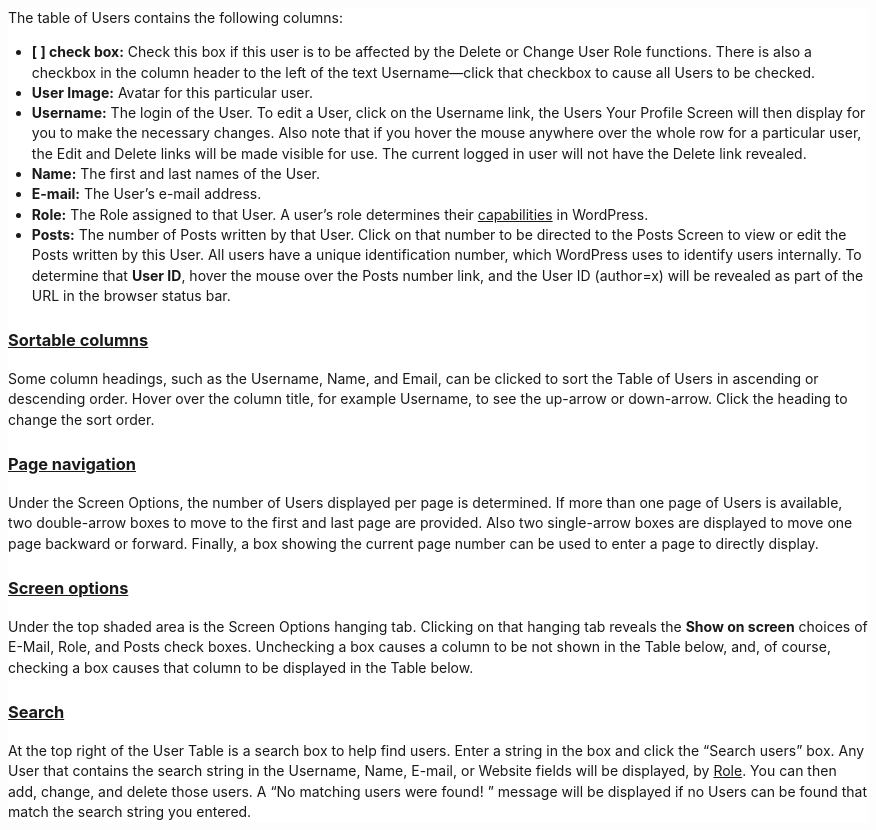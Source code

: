 The table of Users contains the following columns:

- **\[ \] check box:** Check this box if this user is to be affected by the Delete or Change User Role functions. There is also a checkbox in the column header to the left of the text Username—click that checkbox to cause all Users to be checked.
- **User Image:** Avatar for this particular user.
- **Username:** The login of the User. To edit a User, click on the Username link, the Users Your Profile Screen will then display for you to make the necessary changes. Also note that if you hover the mouse anywhere over the whole row for a particular user, the Edit and Delete links will be made visible for use. The current logged in user will not have the Delete link revealed.
- **Name:** The first and last names of the User.
- **E-mail:** The User’s e-mail address.
- **Role:** The Role assigned to that User. A user’s role determines their [capabilities](https://wordpress.org/documentation/article/roles-and-capabilities/) in WordPress.
- **Posts:** The number of Posts written by that User. Click on that number to be directed to the Posts Screen to view or edit the Posts written by this User. All users have a unique identification number, which WordPress uses to identify users internally. To determine that **User ID**, hover the mouse over the Posts number link, and the User ID (author=x) will be revealed as part of the URL in the browser status bar.

### [Sortable columns](https://wordpress.org/documentation/article/users-screen/\#sortable-columns)

Some column headings, such as the Username, Name, and Email, can be
clicked to sort the Table of Users in ascending or descending order.
Hover over the column title, for example Username, to see the up-arrow
or down-arrow. Click the heading to change the sort order.

### [Page navigation](https://wordpress.org/documentation/article/users-screen/\#page-navigation)

Under the Screen Options, the number of Users displayed per page is
determined. If more than one page of Users is available, two
double-arrow boxes to move to the first and last page are provided.
Also two single-arrow boxes are displayed to move one page backward or
forward. Finally, a box showing the current page number can be used to
enter a page to directly display.

### [Screen options](https://wordpress.org/documentation/article/users-screen/\#screen-options)

Under the top shaded area is the Screen Options hanging tab. Clicking on that hanging tab reveals the **Show on screen** choices of E-Mail, Role, and Posts check boxes. Unchecking a box causes a column to be not shown in the Table below, and, of course, checking a box causes that column to be displayed in the Table below.

### [Search](https://wordpress.org/documentation/article/users-screen/\#search)

At the top right of the User Table is a search box to help find users. Enter a string in the box and click the “Search users” box. Any User that contains the search string in the Username, Name, E-mail, or Website fields will be displayed, by [Role](https://wordpress.org/support/articles/roles-and-capabilities). You can then add, change, and delete those users. A “No matching users were found! ” message will be displayed if no Users can be found that match the search string you entered.
